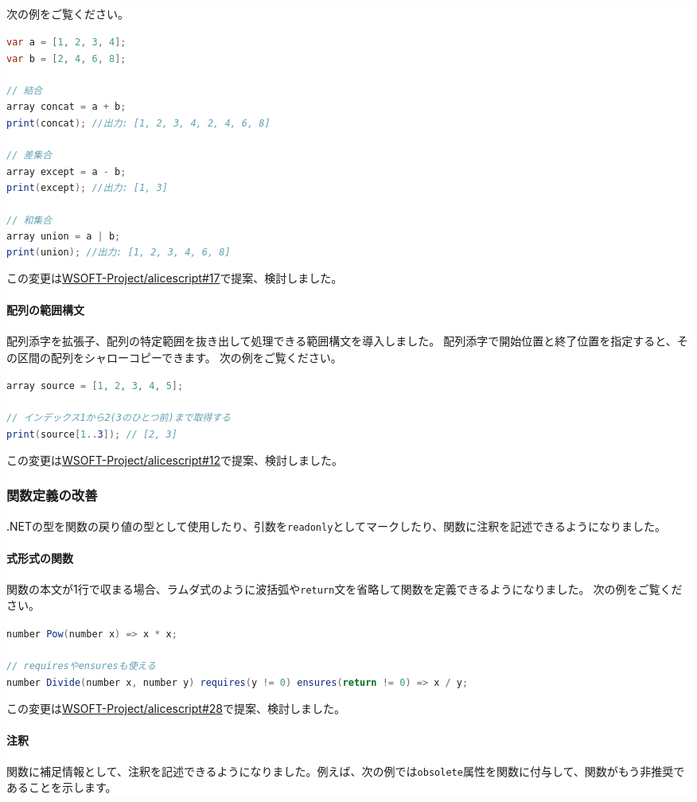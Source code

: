 次の例をご覧ください。

```cs title="AliceScript"
var a = [1, 2, 3, 4];
var b = [2, 4, 6, 8];

// 結合
array concat = a + b;
print(concat); //出力: [1, 2, 3, 4, 2, 4, 6, 8]

// 差集合
array except = a - b;
print(except); //出力: [1, 3]

// 和集合
array union = a | b;
print(union); //出力: [1, 2, 3, 4, 6, 8]
```

この変更は[WSOFT-Project/alicescript#17](https://github.com/WSOFT-Project/alicescript/issues/17)で提案、検討しました。

#### 配列の範囲構文
配列添字を拡張子、配列の特定範囲を抜き出して処理できる範囲構文を導入しました。
配列添字で開始位置と終了位置を指定すると、その区間の配列をシャローコピーできます。
次の例をご覧ください。

```cs title="AliceScript"
array source = [1, 2, 3, 4, 5];

// インデックス1から2(3のひとつ前)まで取得する
print(source[1..3]); // [2, 3]
```

この変更は[WSOFT-Project/alicescript#12](https://github.com/WSOFT-Project/alicescript/issues/12)で提案、検討しました。

### 関数定義の改善
.NETの型を関数の戻り値の型として使用したり、引数を`readonly`としてマークしたり、関数に注釈を記述できるようになりました。

#### 式形式の関数
関数の本文が1行で収まる場合、ラムダ式のように波括弧や`return`文を省略して関数を定義できるようになりました。
次の例をご覧ください。

```cs title="AliceScript"
number Pow(number x) => x * x;

// requiresやensuresも使える
number Divide(number x, number y) requires(y != 0) ensures(return != 0) => x / y;
```

この変更は[WSOFT-Project/alicescript#28](https://github.com/WSOFT-Project/alicescript/issues/28)で提案、検討しました。

#### 注釈
関数に補足情報として、注釈を記述できるようになりました。例えば、次の例では`obsolete`属性を関数に付与して、関数がもう非推奨であることを示します。
